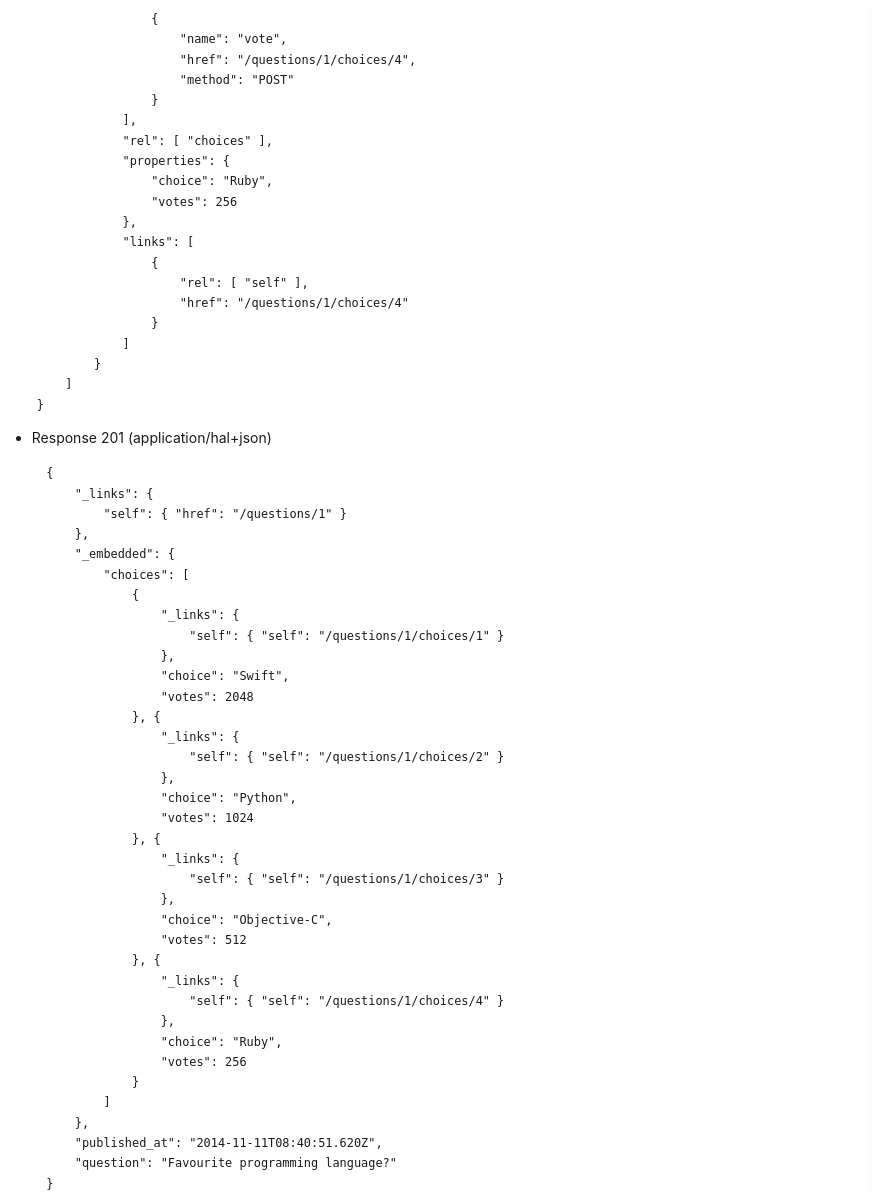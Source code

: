                         {
                            "name": "vote",
                            "href": "/questions/1/choices/4",
                            "method": "POST"
                        }
                    ],
                    "rel": [ "choices" ],
                    "properties": {
                        "choice": "Ruby",
                        "votes": 256
                    },
                    "links": [
                        {
                            "rel": [ "self" ],
                            "href": "/questions/1/choices/4"
                        }
                    ]
                }
            ]
        }

+ Response 201 (application/hal+json)

        {
            "_links": {
                "self": { "href": "/questions/1" }
            },
            "_embedded": {
                "choices": [
                    {
                        "_links": {
                            "self": { "self": "/questions/1/choices/1" }
                        },
                        "choice": "Swift",
                        "votes": 2048
                    }, {
                        "_links": {
                            "self": { "self": "/questions/1/choices/2" }
                        },
                        "choice": "Python",
                        "votes": 1024
                    }, {
                        "_links": {
                            "self": { "self": "/questions/1/choices/3" }
                        },
                        "choice": "Objective-C",
                        "votes": 512
                    }, {
                        "_links": {
                            "self": { "self": "/questions/1/choices/4" }
                        },
                        "choice": "Ruby",
                        "votes": 256
                    }
                ]
            },
            "published_at": "2014-11-11T08:40:51.620Z",
            "question": "Favourite programming language?"
        }
